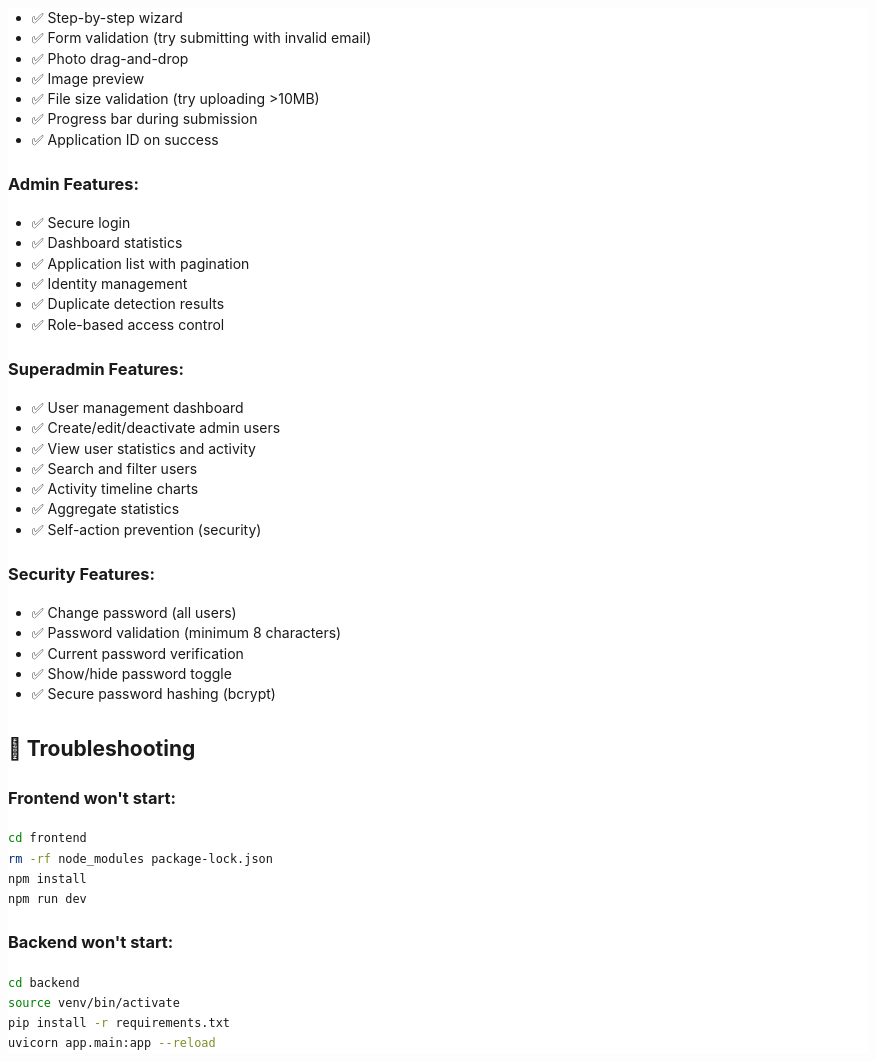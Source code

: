 - ✅ Step-by-step wizard
- ✅ Form validation (try submitting with invalid email)
- ✅ Photo drag-and-drop
- ✅ Image preview
- ✅ File size validation (try uploading >10MB)
- ✅ Progress bar during submission
- ✅ Application ID on success

### Admin Features:

- ✅ Secure login
- ✅ Dashboard statistics
- ✅ Application list with pagination
- ✅ Identity management
- ✅ Duplicate detection results
- ✅ Role-based access control

### Superadmin Features:

- ✅ User management dashboard
- ✅ Create/edit/deactivate admin users
- ✅ View user statistics and activity
- ✅ Search and filter users
- ✅ Activity timeline charts
- ✅ Aggregate statistics
- ✅ Self-action prevention (security)

### Security Features:

- ✅ Change password (all users)
- ✅ Password validation (minimum 8 characters)
- ✅ Current password verification
- ✅ Show/hide password toggle
- ✅ Secure password hashing (bcrypt)

## 🐛 Troubleshooting

### Frontend won't start:

```bash
cd frontend
rm -rf node_modules package-lock.json
npm install
npm run dev
```

### Backend won't start:

```bash
cd backend
source venv/bin/activate
pip install -r requirements.txt
uvicorn app.main:app --reload
```
